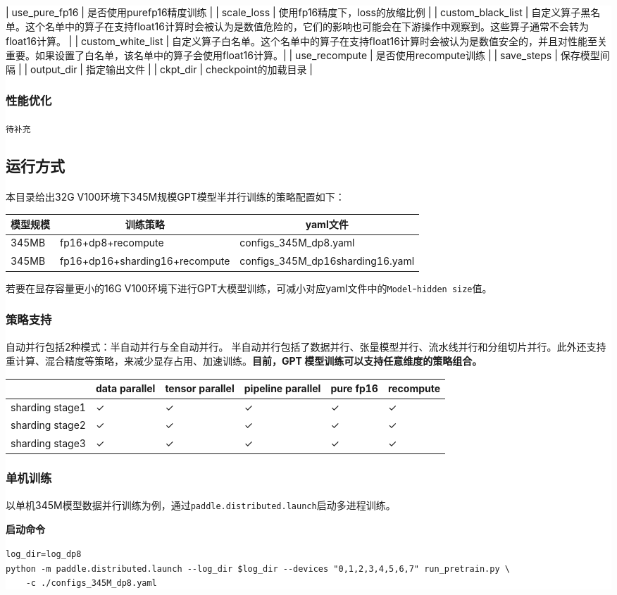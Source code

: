 | use_pure_fp16     | 是否使用purefp16精度训练                     |
| scale_loss        | 使用fp16精度下，loss的放缩比例                  |
| custom_black_list | 自定义算子黑名单。这个名单中的算子在支持float16计算时会被认为是数值危险的，它们的影响也可能会在下游操作中观察到。这些算子通常不会转为float16计算。 |
| custom_white_list | 自定义算子白名单。这个名单中的算子在支持float16计算时会被认为是数值安全的，并且对性能至关重要。如果设置了白名单，该名单中的算子会使用float16计算。|
| use_recompute     | 是否使用recompute训练                      |
| save_steps        | 保存模型间隔                               |
| output_dir        | 指定输出文件                               |
| ckpt_dir          | checkpoint的加载目录                      |


### 性能优化
```
待补充
```


## 运行方式
本目录给出32G V100环境下345M规模GPT模型半并行训练的策略配置如下：

| 模型规模   | 训练策略                    | yaml文件                      |
|----------|--------------------------------|------------------------------------------|
| 345MB    | fp16+dp8+recompute             | configs_345M_dp8.yaml                    |
| 345MB    | fp16+dp16+sharding16+recompute | configs_345M_dp16sharding16.yaml         |

若要在显存容量更小的16G V100环境下进行GPT大模型训练，可减小对应yaml文件中的`Model`-`hidden size`值。

### 策略支持

自动并行包括2种模式：半自动并行与全自动并行。
半自动并行包括了数据并行、张量模型并行、流水线并行和分组切片并行。此外还支持重计算、混合精度等策略，来减少显存占用、加速训练。**目前，GPT 模型训练可以支持任意维度的策略组合。**

|                 | data parallel | tensor parallel | pipeline parallel | pure fp16 | recompute |
|-----------------|---------------|-----------------|-------------------|-----------|-----------|
| sharding stage1 | ✓             | ✓               | ✓                 | ✓         | ✓         |
| sharding stage2 | ✓             | ✓               | ✓                 | ✓         | ✓         |
| sharding stage3 | ✓             | ✓               | ✓                 | ✓         | ✓         |


### 单机训练

以单机345M模型数据并行训练为例，通过``paddle.distributed.launch``启动多进程训练。

**启动命令**
```shell
log_dir=log_dp8
python -m paddle.distributed.launch --log_dir $log_dir --devices "0,1,2,3,4,5,6,7" run_pretrain.py \
    -c ./configs_345M_dp8.yaml
```
